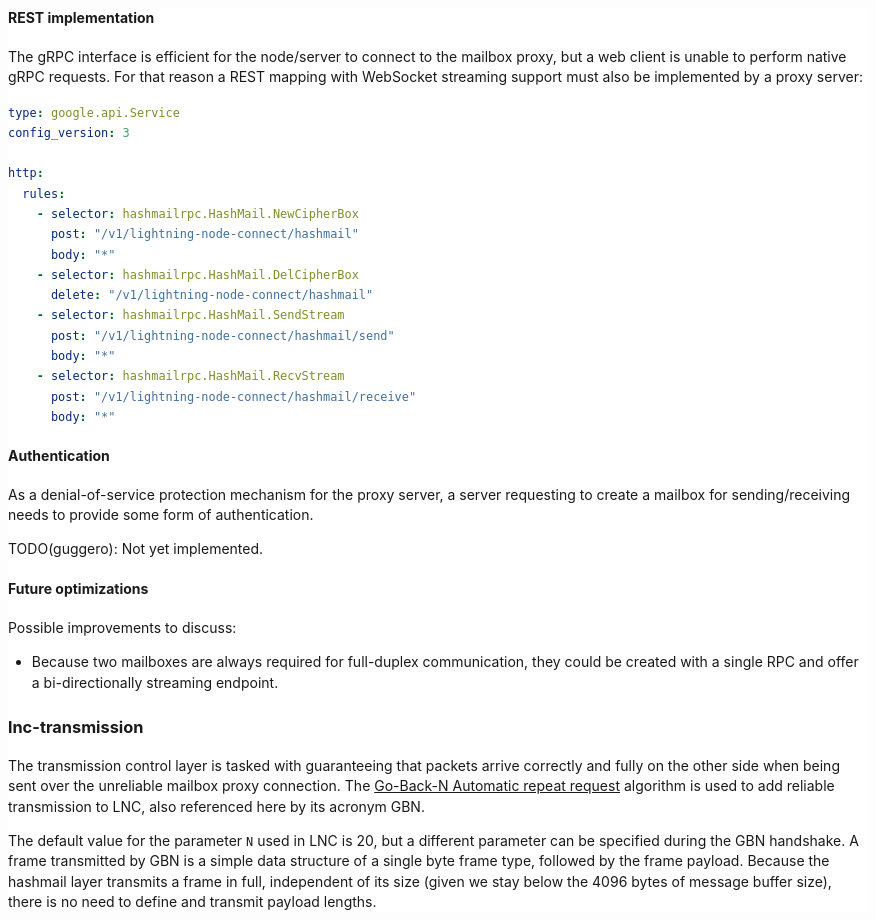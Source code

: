 #### REST implementation

The gRPC interface is efficient for the node/server to connect to the mailbox
proxy, but a web client is unable to perform native gRPC requests. For that
reason a REST mapping with WebSocket streaming support must also be implemented
by a proxy server:

```yaml
type: google.api.Service
config_version: 3

http:
  rules:
    - selector: hashmailrpc.HashMail.NewCipherBox
      post: "/v1/lightning-node-connect/hashmail"
      body: "*"
    - selector: hashmailrpc.HashMail.DelCipherBox
      delete: "/v1/lightning-node-connect/hashmail"
    - selector: hashmailrpc.HashMail.SendStream
      post: "/v1/lightning-node-connect/hashmail/send"
      body: "*"
    - selector: hashmailrpc.HashMail.RecvStream
      post: "/v1/lightning-node-connect/hashmail/receive"
      body: "*"
```

#### Authentication

As a denial-of-service protection mechanism for the proxy server, a server
requesting to create a mailbox for sending/receiving needs to provide some form
of authentication.

TODO(guggero): Not yet implemented.

#### Future optimizations

Possible improvements to discuss:
 - Because two mailboxes are always required for full-duplex communication,
   they could be created with a single RPC and offer a bi-directionally
   streaming endpoint.

### lnc-transmission

The transmission control layer is tasked with guaranteeing that packets arrive
correctly and fully on the other side when being sent over the unreliable
mailbox proxy connection.
The [Go-Back-N Automatic repeat
request](https://en.wikipedia.org/wiki/Go-Back-N_ARQ) algorithm is used to add
reliable transmission to LNC, also referenced here by its acronym GBN.

The default value for the parameter `N` used in LNC is 20, but a different
parameter can be specified during the GBN handshake. A frame transmitted by GBN
is a simple data structure of a single byte frame type, followed by the frame
payload. Because the hashmail layer transmits a frame in full, independent of
its size (given we stay below the 4096 bytes of message buffer size), there is
no need to define and transmit payload lengths.
